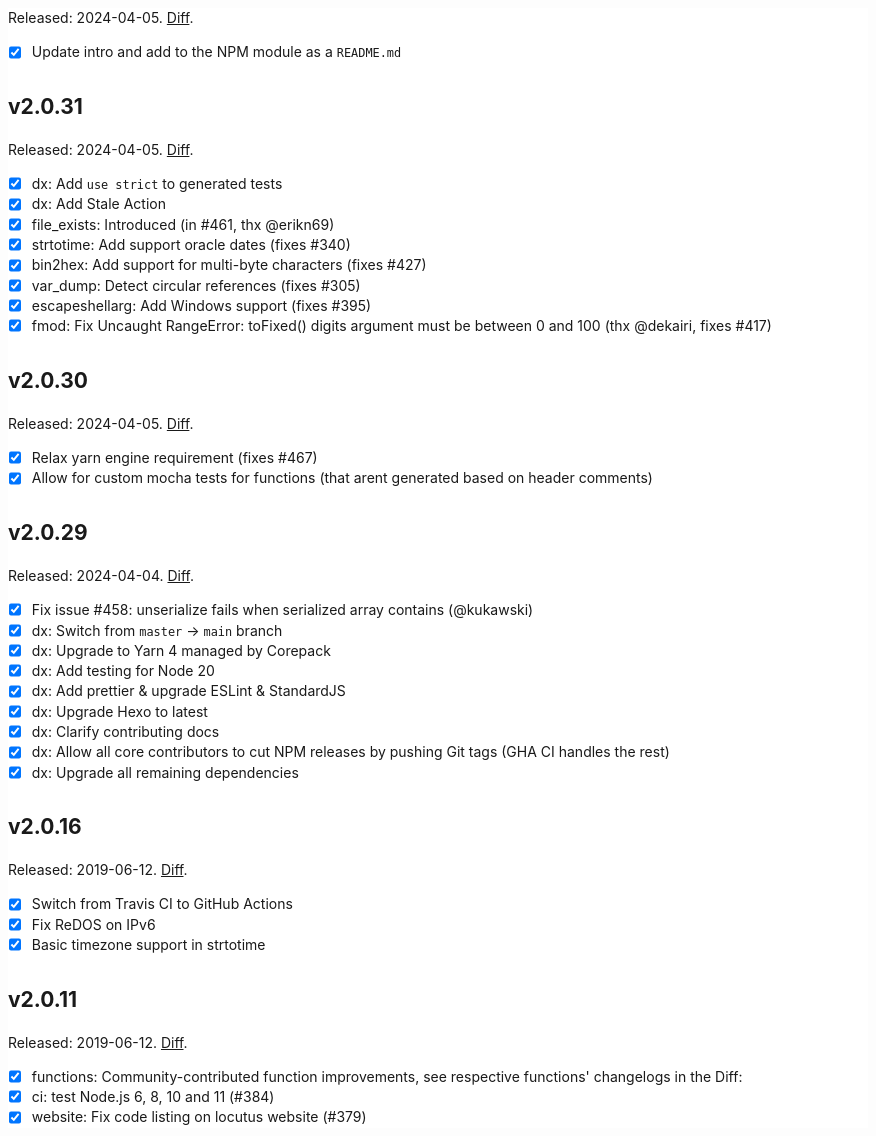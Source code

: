 Released: 2024-04-05. [Diff](https://github.com/locutusjs/locutus/compare/v2.0.31...v2.0.32).

- [x] Update intro and add to the NPM module as a `README.md`

## v2.0.31

Released: 2024-04-05. [Diff](https://github.com/locutusjs/locutus/compare/v2.0.30...v2.0.31).

- [x] dx: Add `use strict` to generated tests
- [x] dx: Add Stale Action
- [x] file_exists: Introduced (in #461, thx @erikn69)
- [x] strtotime: Add support oracle dates (fixes #340)
- [x] bin2hex: Add support for multi-byte characters (fixes #427)
- [x] var_dump: Detect circular references (fixes #305)
- [x] escapeshellarg: Add Windows support (fixes #395)
- [x] fmod: Fix Uncaught RangeError: toFixed() digits argument must be between 0 and 100 (thx @dekairi, fixes #417)

## v2.0.30

Released: 2024-04-05. [Diff](https://github.com/locutusjs/locutus/compare/v2.0.29...v2.0.30).

- [x] Relax yarn engine requirement (fixes #467)
- [x] Allow for custom mocha tests for functions (that arent generated based on header comments)

## v2.0.29

Released: 2024-04-04. [Diff](https://github.com/locutusjs/locutus/compare/v2.0.16...v2.0.29).

- [x] Fix issue #458: unserialize fails when serialized array contains (@kukawski)
- [x] dx: Switch from `master` -> `main` branch
- [x] dx: Upgrade to Yarn 4 managed by Corepack
- [x] dx: Add testing for Node 20
- [x] dx: Add prettier & upgrade ESLint & StandardJS
- [x] dx: Upgrade Hexo to latest
- [x] dx: Clarify contributing docs
- [x] dx: Allow all core contributors to cut NPM releases by pushing Git tags (GHA CI handles the rest)
- [x] dx: Upgrade all remaining dependencies

## v2.0.16

Released: 2019-06-12. [Diff](https://github.com/locutusjs/locutus/compare/v2.0.10...v2.0.16).

- [x] Switch from Travis CI to GitHub Actions
- [x] Fix ReDOS on IPv6
- [x] Basic timezone support in strtotime

## v2.0.11

Released: 2019-06-12. [Diff](https://github.com/locutusjs/locutus/compare/v2.0.10...v2.0.11).

- [x] functions: Community-contributed function improvements, see respective functions' changelogs in the Diff:
- [x] ci: test Node.js 6, 8, 10 and 11 (#384)
- [x] website: Fix code listing on locutus website (#379)
